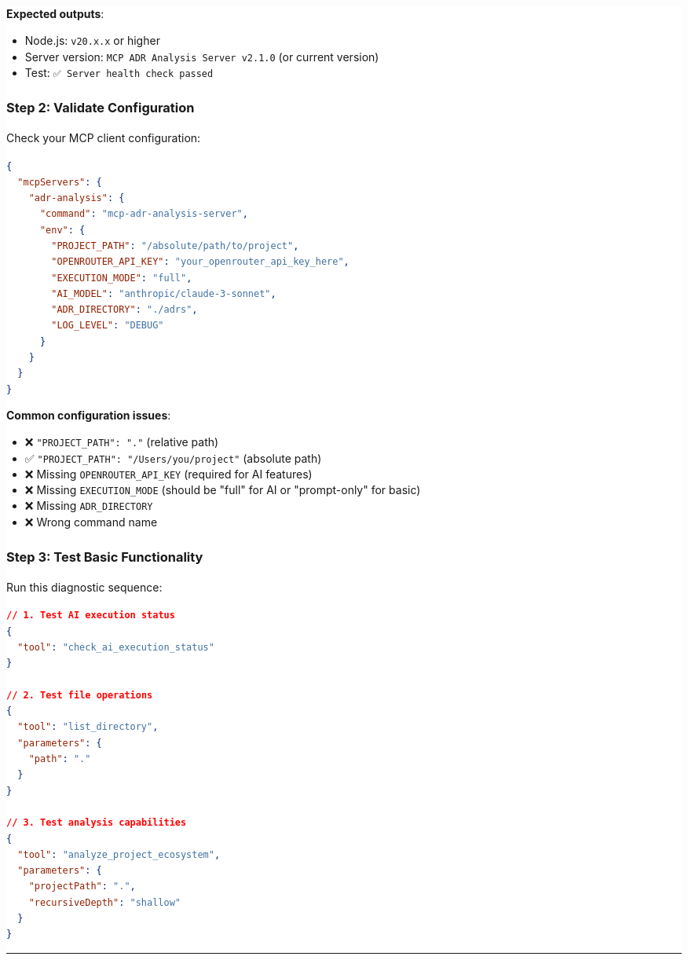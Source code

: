 **Expected outputs**:

- Node.js: `v20.x.x` or higher
- Server version: `MCP ADR Analysis Server v2.1.0` (or current version)
- Test: `✅ Server health check passed`

### Step 2: Validate Configuration

Check your MCP client configuration:

```json
{
  "mcpServers": {
    "adr-analysis": {
      "command": "mcp-adr-analysis-server",
      "env": {
        "PROJECT_PATH": "/absolute/path/to/project",
        "OPENROUTER_API_KEY": "your_openrouter_api_key_here",
        "EXECUTION_MODE": "full",
        "AI_MODEL": "anthropic/claude-3-sonnet",
        "ADR_DIRECTORY": "./adrs",
        "LOG_LEVEL": "DEBUG"
      }
    }
  }
}
```

**Common configuration issues**:

- ❌ `"PROJECT_PATH": "."` (relative path)
- ✅ `"PROJECT_PATH": "/Users/you/project"` (absolute path)
- ❌ Missing `OPENROUTER_API_KEY` (required for AI features)
- ❌ Missing `EXECUTION_MODE` (should be "full" for AI or "prompt-only" for basic)
- ❌ Missing `ADR_DIRECTORY`
- ❌ Wrong command name

### Step 3: Test Basic Functionality

Run this diagnostic sequence:

```json
// 1. Test AI execution status
{
  "tool": "check_ai_execution_status"
}

// 2. Test file operations
{
  "tool": "list_directory",
  "parameters": {
    "path": "."
  }
}

// 3. Test analysis capabilities
{
  "tool": "analyze_project_ecosystem",
  "parameters": {
    "projectPath": ".",
    "recursiveDepth": "shallow"
  }
}
```

---